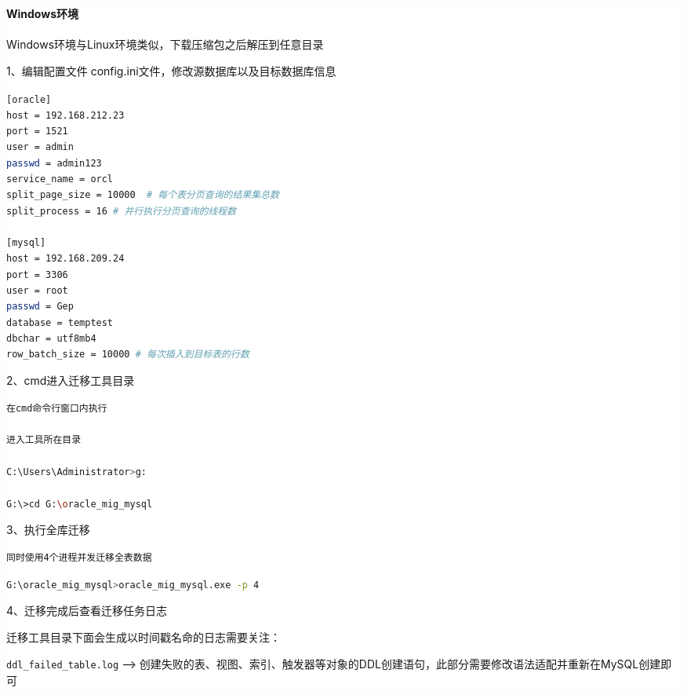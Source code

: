 

#### Windows环境



Windows环境与Linux环境类似，下载压缩包之后解压到任意目录

1、编辑配置文件 config.ini文件，修改源数据库以及目标数据库信息

```bash
[oracle]
host = 192.168.212.23
port = 1521
user = admin
passwd = admin123
service_name = orcl
split_page_size = 10000  # 每个表分页查询的结果集总数
split_process = 16 # 并行执行分页查询的线程数

[mysql]
host = 192.168.209.24
port = 3306
user = root
passwd = Gep
database = temptest
dbchar = utf8mb4
row_batch_size = 10000 # 每次插入到目标表的行数
```

2、cmd进入迁移工具目录



```bash
在cmd命令行窗口内执行

进入工具所在目录

C:\Users\Administrator>g:

G:\>cd G:\oracle_mig_mysql
```


3、执行全库迁移

`同时使用4个进程并发迁移全表数据`

```bash
G:\oracle_mig_mysql>oracle_mig_mysql.exe -p 4
```

4、迁移完成后查看迁移任务日志


迁移工具目录下面会生成以时间戳名命的日志需要关注：


`ddl_failed_table.log` --> 创建失败的表、视图、索引、触发器等对象的DDL创建语句，此部分需要修改语法适配并重新在MySQL创建即可
